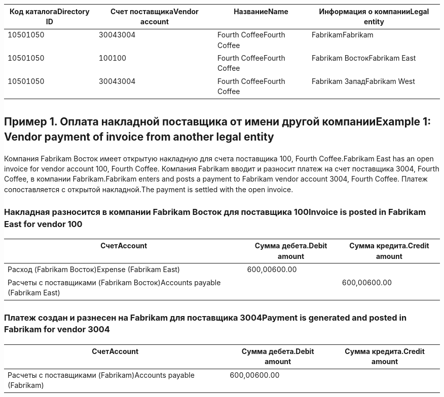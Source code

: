 | <span data-ttu-id="e643e-124">Код каталога</span><span class="sxs-lookup"><span data-stu-id="e643e-124">Directory ID</span></span> | <span data-ttu-id="e643e-125">Счет поставщика</span><span class="sxs-lookup"><span data-stu-id="e643e-125">Vendor account</span></span> | <span data-ttu-id="e643e-126">Название</span><span class="sxs-lookup"><span data-stu-id="e643e-126">Name</span></span>          | <span data-ttu-id="e643e-127">Информация о компании</span><span class="sxs-lookup"><span data-stu-id="e643e-127">Legal entity</span></span>  |
|--------------|----------------|---------------|---------------|
| <span data-ttu-id="e643e-128">1050</span><span class="sxs-lookup"><span data-stu-id="e643e-128">1050</span></span>         | <span data-ttu-id="e643e-129">3004</span><span class="sxs-lookup"><span data-stu-id="e643e-129">3004</span></span>           | <span data-ttu-id="e643e-130">Fourth Coffee</span><span class="sxs-lookup"><span data-stu-id="e643e-130">Fourth Coffee</span></span> | <span data-ttu-id="e643e-131">Fabrikam</span><span class="sxs-lookup"><span data-stu-id="e643e-131">Fabrikam</span></span>      |
| <span data-ttu-id="e643e-132">1050</span><span class="sxs-lookup"><span data-stu-id="e643e-132">1050</span></span>         | <span data-ttu-id="e643e-133">100</span><span class="sxs-lookup"><span data-stu-id="e643e-133">100</span></span>            | <span data-ttu-id="e643e-134">Fourth Coffee</span><span class="sxs-lookup"><span data-stu-id="e643e-134">Fourth Coffee</span></span> | <span data-ttu-id="e643e-135">Fabrikam Восток</span><span class="sxs-lookup"><span data-stu-id="e643e-135">Fabrikam East</span></span> |
| <span data-ttu-id="e643e-136">1050</span><span class="sxs-lookup"><span data-stu-id="e643e-136">1050</span></span>         | <span data-ttu-id="e643e-137">3004</span><span class="sxs-lookup"><span data-stu-id="e643e-137">3004</span></span>           | <span data-ttu-id="e643e-138">Fourth Coffee</span><span class="sxs-lookup"><span data-stu-id="e643e-138">Fourth Coffee</span></span> | <span data-ttu-id="e643e-139">Fabrikam Запад</span><span class="sxs-lookup"><span data-stu-id="e643e-139">Fabrikam West</span></span> |

## <a name="example-1-vendor-payment-of-invoice-from-another-legal-entity"></a><span data-ttu-id="e643e-140">Пример 1. Оплата накладной поставщика от имени другой компании</span><span class="sxs-lookup"><span data-stu-id="e643e-140">Example 1: Vendor payment of invoice from another legal entity</span></span>
<span data-ttu-id="e643e-141">Компания Fabrikam Восток имеет открытую накладную для счета поставщика 100, Fourth Coffee.</span><span class="sxs-lookup"><span data-stu-id="e643e-141">Fabrikam East has an open invoice for vendor account 100, Fourth Coffee.</span></span> <span data-ttu-id="e643e-142">Компания Fabrikam вводит и разносит платеж на счет поставщика 3004, Fourth Coffee, в компании Fabrikam.</span><span class="sxs-lookup"><span data-stu-id="e643e-142">Fabrikam enters and posts a payment to Fabrikam vendor account 3004, Fourth Coffee.</span></span> <span data-ttu-id="e643e-143">Платеж сопоставляется с открытой накладной.</span><span class="sxs-lookup"><span data-stu-id="e643e-143">The payment is settled with the open invoice.</span></span>

### <a name="invoice-is-posted-in-fabrikam-east-for-vendor-100"></a><span data-ttu-id="e643e-144">Накладная разносится в компании Fabrikam Восток для поставщика 100</span><span class="sxs-lookup"><span data-stu-id="e643e-144">Invoice is posted in Fabrikam East for vendor 100</span></span>

| <span data-ttu-id="e643e-145">Счет</span><span class="sxs-lookup"><span data-stu-id="e643e-145">Account</span></span>                          | <span data-ttu-id="e643e-146">Сумма дебета.</span><span class="sxs-lookup"><span data-stu-id="e643e-146">Debit amount</span></span> | <span data-ttu-id="e643e-147">Сумма кредита.</span><span class="sxs-lookup"><span data-stu-id="e643e-147">Credit amount</span></span> |
|----------------------------------|--------------|---------------|
| <span data-ttu-id="e643e-148">Расход (Fabrikam Восток)</span><span class="sxs-lookup"><span data-stu-id="e643e-148">Expense (Fabrikam East)</span></span>          | <span data-ttu-id="e643e-149">600,00</span><span class="sxs-lookup"><span data-stu-id="e643e-149">600.00</span></span>       |               |
| <span data-ttu-id="e643e-150">Расчеты с поставщиками (Fabrikam Восток)</span><span class="sxs-lookup"><span data-stu-id="e643e-150">Accounts payable (Fabrikam East)</span></span> |              | <span data-ttu-id="e643e-151">600,00</span><span class="sxs-lookup"><span data-stu-id="e643e-151">600.00</span></span>        |

### <a name="payment-is-generated-and-posted-in-fabrikam-for-vendor-3004"></a><span data-ttu-id="e643e-152">Платеж создан и разнесен на Fabrikam для поставщика 3004</span><span class="sxs-lookup"><span data-stu-id="e643e-152">Payment is generated and posted in Fabrikam for vendor 3004</span></span>

| <span data-ttu-id="e643e-153">Счет</span><span class="sxs-lookup"><span data-stu-id="e643e-153">Account</span></span>                     | <span data-ttu-id="e643e-154">Сумма дебета.</span><span class="sxs-lookup"><span data-stu-id="e643e-154">Debit amount</span></span> | <span data-ttu-id="e643e-155">Сумма кредита.</span><span class="sxs-lookup"><span data-stu-id="e643e-155">Credit amount</span></span> |
|-----------------------------|--------------|---------------|
| <span data-ttu-id="e643e-156">Расчеты с поставщиками (Fabrikam)</span><span class="sxs-lookup"><span data-stu-id="e643e-156">Accounts payable (Fabrikam)</span></span> | <span data-ttu-id="e643e-157">600,00</span><span class="sxs-lookup"><span data-stu-id="e643e-157">600.00</span></span>       |               |